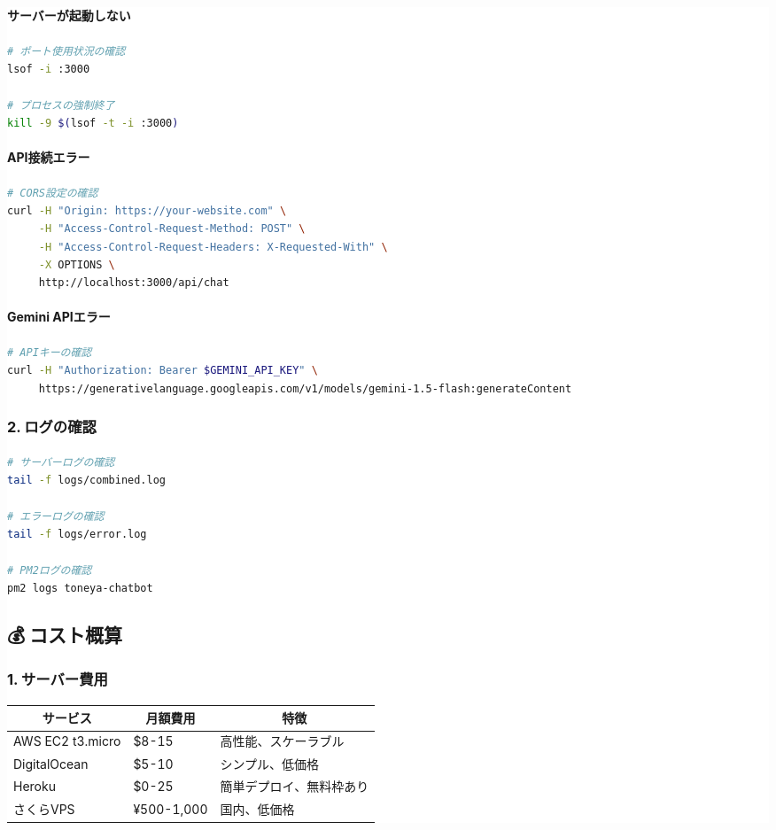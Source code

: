 #### サーバーが起動しない
```bash
# ポート使用状況の確認
lsof -i :3000

# プロセスの強制終了
kill -9 $(lsof -t -i :3000)
```

#### API接続エラー
```bash
# CORS設定の確認
curl -H "Origin: https://your-website.com" \
     -H "Access-Control-Request-Method: POST" \
     -H "Access-Control-Request-Headers: X-Requested-With" \
     -X OPTIONS \
     http://localhost:3000/api/chat
```

#### Gemini APIエラー
```bash
# APIキーの確認
curl -H "Authorization: Bearer $GEMINI_API_KEY" \
     https://generativelanguage.googleapis.com/v1/models/gemini-1.5-flash:generateContent
```

### 2. ログの確認

```bash
# サーバーログの確認
tail -f logs/combined.log

# エラーログの確認
tail -f logs/error.log

# PM2ログの確認
pm2 logs toneya-chatbot
```

## 💰 コスト概算

### 1. サーバー費用

| サービス | 月額費用 | 特徴 |
|----------|----------|------|
| AWS EC2 t3.micro | $8-15 | 高性能、スケーラブル |
| DigitalOcean | $5-10 | シンプル、低価格 |
| Heroku | $0-25 | 簡単デプロイ、無料枠あり |
| さくらVPS | ¥500-1,000 | 国内、低価格 |
